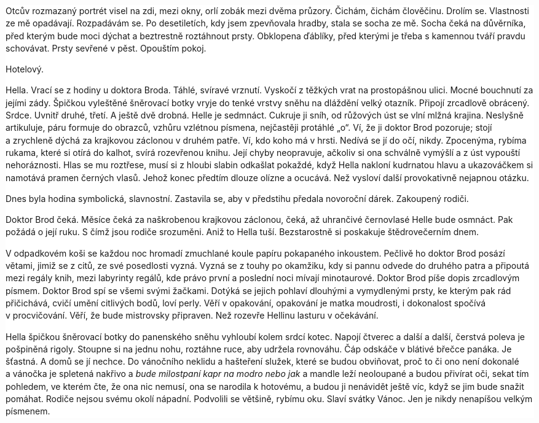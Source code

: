</section>

<section>

Otcův rozmazaný portrét visel na zdi, mezi okny, orlí zobák mezi dvěma průzory. Čichám, čichám člověčinu. Drolím se. Vlastnosti ze mě opadávají. Rozpadávám se. Po desetiletích, kdy jsem zpevňovala hradby, stala se socha ze mě. Socha čeká na důvěrníka, před kterým bude moci dýchat a beztrestně roztáhnout prsty. Obklopena ďáblíky, před kterými je třeba s kamennou tváří pravdu schovávat. Prsty sevřené v pěst. Opouštím pokoj.

Hotelový.

</section>

<section>

Hella. Vrací se z hodiny u doktora Broda. Táhlé, svíravé vrznutí. Vyskočí z těžkých vrat na prostopášnou ulici. Mocné bouchnutí za jejími zády. Špičkou vyleštěné šněrovací botky vryje do tenké vrstvy sněhu na dláždění velký otazník. Připojí zrcadlově obrácený. Srdce. Uvnitř druhé, třetí. A ještě dvě drobná. Helle je sedmnáct. Cukruje ji sníh, od růžových úst se vlní mlžná krajina. Neslyšně artikuluje, páru formuje do obrazců, vzhůru vzlétnou písmena, nejčastěji protáhlé „o“. Ví, že ji doktor Brod pozoruje; stojí a zrychleně dýchá za krajkovou záclonou v druhém patře. Ví, kdo koho má v hrsti. Nedívá se jí do očí, nikdy. Zpocenýma, rybíma rukama, které si otírá do kalhot, svírá rozevřenou knihu. Její chyby neopravuje, ačkoliv si ona schválně vymýšlí a z úst vypouští nehoráznosti. Hlas se mu roztřese, musí si z hloubi slabin odkašlat pokaždé, když Hella nakloní kudrnatou hlavu a ukazováčkem si namotává pramen černých vlasů. Jehož konec předtím dlouze olízne a ocucává. Než vysloví další provokativně nejapnou otázku.

Dnes byla hodina symbolická, slavnostní. Zastavila se, aby v předstihu předala novoroční dárek. Zakoupený rodiči.

Doktor Brod čeká. Měsíce čeká za naškrobenou krajkovou záclonou, čeká, až uhrančivé černovlasé Helle bude osmnáct. Pak požádá o její ruku. S čímž jsou rodiče srozuměni. Aniž to Hella tuší. Bezstarostně si poskakuje štědrovečerním dnem.

V odpadkovém koši se každou noc hromadí zmuchlané koule papíru pokapaného inkoustem. Pečlivě ho doktor Brod posází větami, jimiž se z citů, ze své posedlosti vyzná. Vyzná se z touhy po okamžiku, kdy si pannu odvede do druhého patra a připoutá mezi regály knih, mezi labyrinty regálů, kde právo první a poslední noci mívají minotaurové. Doktor Brod píše dopis zrcadlovým písmem. Doktor Brod spí se všemi svými žačkami. Dotýká se jejich pohlaví dlouhými a vymydlenými prsty, ke kterým pak rád přičichává, cvičí umění citlivých bodů, loví perly. Věří v opakování, opakování je matka moudrosti, i dokonalost spočívá v procvičování. Věří, že bude mistrovsky připraven. Než rozevře Hellinu lasturu v očekávání.

</section>

<section>

Hella špičkou šněrovací botky do panenského sněhu vyhloubí kolem srdcí kotec. Napojí čtverec a další a další, čerstvá poleva je pošpiněná rigoly. Stoupne si na jednu nohu, roztáhne ruce, aby udržela rovnováhu. Čáp odskáče v blátivé břečce panáka. Je šťastná. A domů se jí nechce. Do vánočního neklidu a hašteření služek, které se budou obviňovat, proč to či ono není dokonalé a vánočka je spletená nakřivo a _bude milostpaní kapr_ _na modro nebo_ _jak_ a mandle leží neoloupané a budou přivírat oči, sekat tím pohledem, ve kterém čte, že ona nic nemusí, ona se narodila k hotovému, a budou ji nenávidět ještě víc, když se jim bude snažit pomáhat. Rodiče nejsou svému okolí nápadní. Podvolili se většině, rybímu oku. Slaví svátky Vánoc. Jen je nikdy nenapíšou velkým písmenem.
